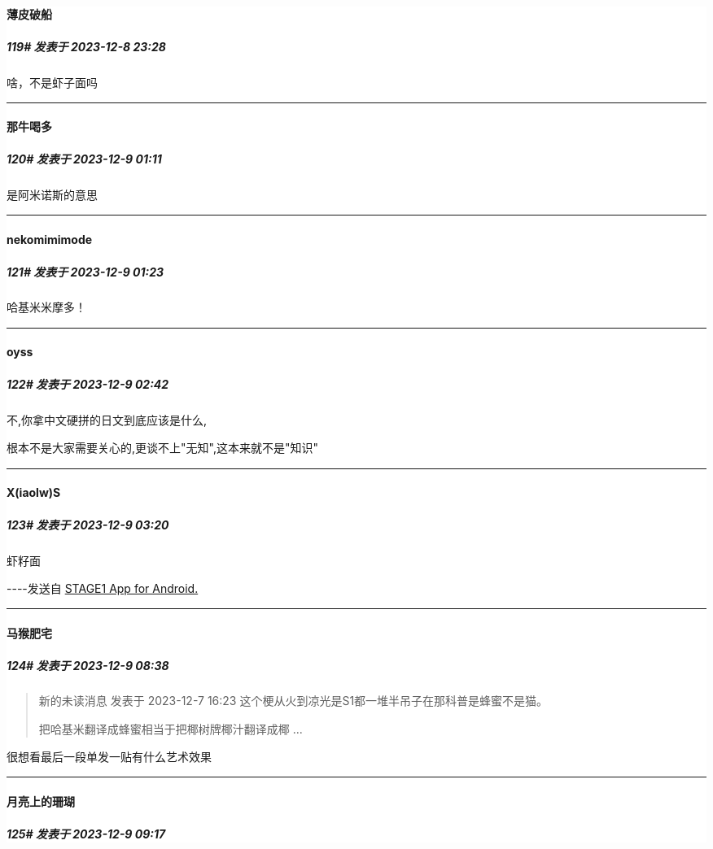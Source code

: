 ####  薄皮破船  
##### 119#       发表于 2023-12-8 23:28

啥，不是虾子面吗


*****

####  那牛喝多  
##### 120#       发表于 2023-12-9 01:11

是阿米诺斯的意思


*****

####  nekomimimode  
##### 121#       发表于 2023-12-9 01:23

哈基米米摩多！


*****

####  oyss  
##### 122#       发表于 2023-12-9 02:42

不,你拿中文硬拼的日文到底应该是什么,

根本不是大家需要关心的,更谈不上"无知",这本来就不是"知识"


*****

####  X(iaolw)S  
##### 123#       发表于 2023-12-9 03:20

虾籽面

----发送自 [STAGE1 App for Android.](http://stage1.5j4m.com/?1.37)


*****

####  马猴肥宅  
##### 124#       发表于 2023-12-9 08:38

<blockquote>新的未读消息 发表于 2023-12-7 16:23
这个梗从火到凉光是S1都一堆半吊子在那科普是蜂蜜不是猫。

把哈基米翻译成蜂蜜相当于把椰树牌椰汁翻译成椰 ...</blockquote>
很想看最后一段单发一贴有什么艺术效果 


*****

####  月亮上的珊瑚  
##### 125#       发表于 2023-12-9 09:17

